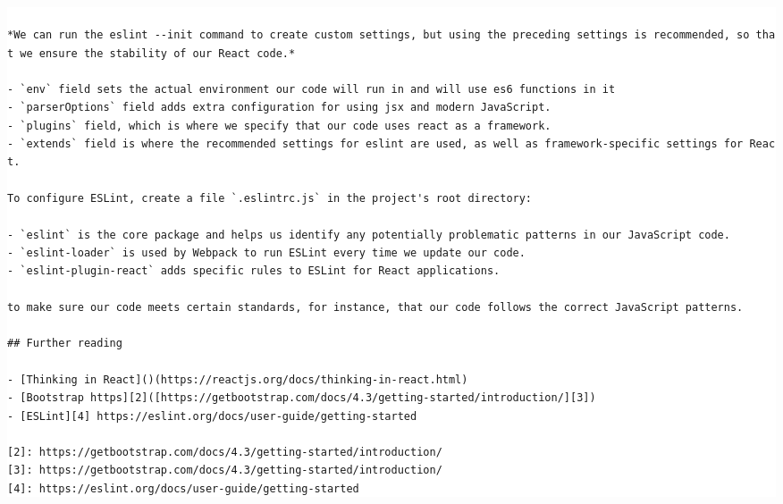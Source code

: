    ```

 *We can run the eslint --init command to create custom settings, but using the preceding settings is recommended, so that we ensure the stability of our React code.*

 - `env` field sets the actual environment our code will run in and will use es6 functions in it
 - `parserOptions` field adds extra configuration for using jsx and modern JavaScript.
 - `plugins` field, which is where we specify that our code uses react as a framework.
 - `extends` field is where the recommended settings for eslint are used, as well as framework-specific settings for React.

 To configure ESLint, create a file `.eslintrc.js` in the project's root directory:

 - `eslint` is the core package and helps us identify any potentially problematic patterns in our JavaScript code.
 - `eslint-loader` is used by Webpack to run ESLint every time we update our code.
 - `eslint-plugin-react` adds specific rules to ESLint for React applications.

 to make sure our code meets certain standards, for instance, that our code follows the correct JavaScript patterns.

## Further reading

- [Thinking in React]()(https://reactjs.org/docs/thinking-in-react.html)
- [Bootstrap https][2]([https://getbootstrap.com/docs/4.3/getting-started/introduction/][3])
- [ESLint][4] https://eslint.org/docs/user-guide/getting-started

[2]: https://getbootstrap.com/docs/4.3/getting-started/introduction/
[3]: https://getbootstrap.com/docs/4.3/getting-started/introduction/
[4]: https://eslint.org/docs/user-guide/getting-started